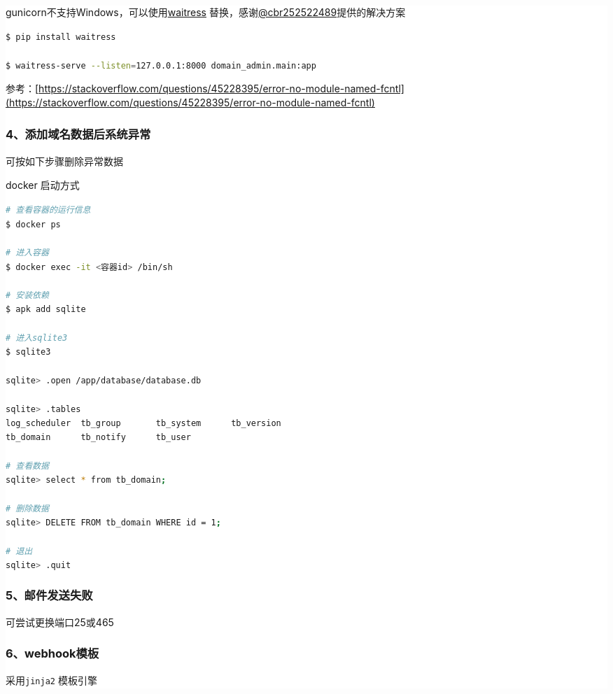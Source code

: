 gunicorn不支持Windows，可以使用[waitress](https://github.com/Pylons/waitress) 替换，感谢[@cbr252522489](https://github.com/cbr252522489)提供的解决方案

```bash
$ pip install waitress

$ waitress-serve --listen=127.0.0.1:8000 domain_admin.main:app
```

参考：[https://stackoverflow.com/questions/45228395/error-no-module-named-fcntl](https://stackoverflow.com/questions/45228395/error-no-module-named-fcntl)

### 4、添加域名数据后系统异常

可按如下步骤删除异常数据

docker 启动方式

```bash
# 查看容器的运行信息
$ docker ps

# 进入容器
$ docker exec -it <容器id> /bin/sh

# 安装依赖
$ apk add sqlite

# 进入sqlite3
$ sqlite3

sqlite> .open /app/database/database.db

sqlite> .tables
log_scheduler  tb_group       tb_system      tb_version
tb_domain      tb_notify      tb_user

# 查看数据
sqlite> select * from tb_domain;

# 删除数据
sqlite> DELETE FROM tb_domain WHERE id = 1;

# 退出
sqlite> .quit
```

### 5、邮件发送失败

可尝试更换端口25或465

### 6、webhook模板

采用`jinja2` 模板引擎
